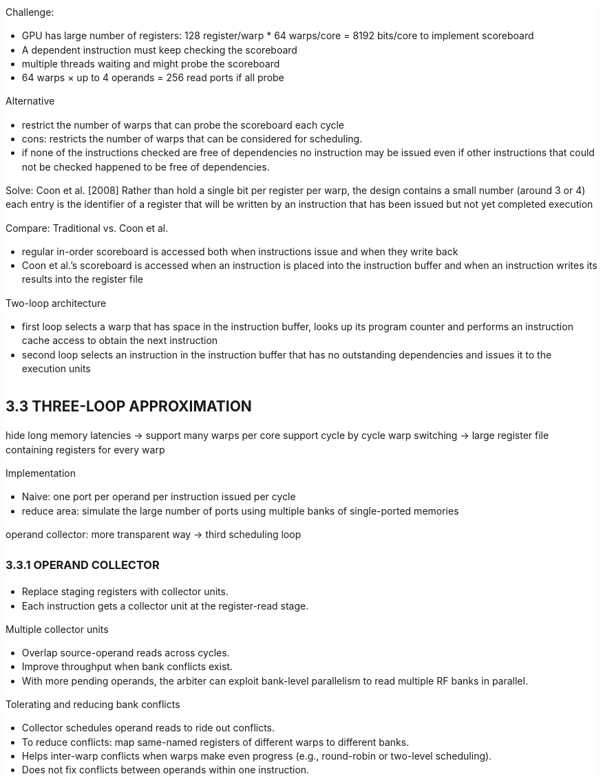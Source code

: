 Challenge:
- GPU has large number of registers: 128 register/warp * 64 warps/core = 8192 bits/core to implement scoreboard
- A dependent instruction must keep checking the scoreboard
- multiple threads waiting and might probe the scoreboard
- 64 warps × up to 4 operands = 256 read ports if all probe

Alternative
- restrict the number of warps that can probe the scoreboard each cycle
- cons: restricts the number of warps that can be considered for scheduling.
- if none of the instructions checked are free of dependencies no instruction may be issued even if other instructions that could not be checked happened to be free of dependencies.

Solve:  Coon et al. [2008]
Rather than hold a single bit per register per warp, the design contains a small number (around 3 or 4)
each entry is the identifier of a register that will be written by an instruction that has been issued but not yet completed execution

Compare: Traditional vs. Coon et al.
- regular in-order scoreboard is accessed both when instructions issue and when they write back
- Coon et al.’s scoreboard is accessed when an instruction is placed into the instruction buffer and when an instruction writes its results into the register file

Two-loop architecture
-  first loop selects a warp that has space in the instruction buffer, looks up its program counter and performs an instruction cache access to obtain the next instruction
-  second loop selects an instruction in the instruction buffer that has no outstanding dependencies and issues it to the execution units

##  3.3 THREE-LOOP APPROXIMATION

hide long memory latencies -> support many warps per core
support cycle by cycle warp switching -> large register file containing registers for every warp

Implementation
- Naive:  one port per operand per instruction issued per cycle
- reduce area:  simulate the large number of ports using multiple banks of single-ported memories

operand collector: more transparent way -> third scheduling loop

###  3.3.1 OPERAND COLLECTOR
- Replace staging registers with collector units.
- Each instruction gets a collector unit at the register-read stage.

Multiple collector units
- Overlap source-operand reads across cycles.
- Improve throughput when bank conflicts exist.
- With more pending operands, the arbiter can exploit bank-level parallelism to read multiple RF banks in parallel.

Tolerating and reducing bank conflicts
- Collector schedules operand reads to ride out conflicts.
- To reduce conflicts: map same-named registers of different warps to different banks.
- Helps inter-warp conflicts when warps make even progress (e.g., round-robin or two-level scheduling).
- Does not fix conflicts between operands within one instruction.
